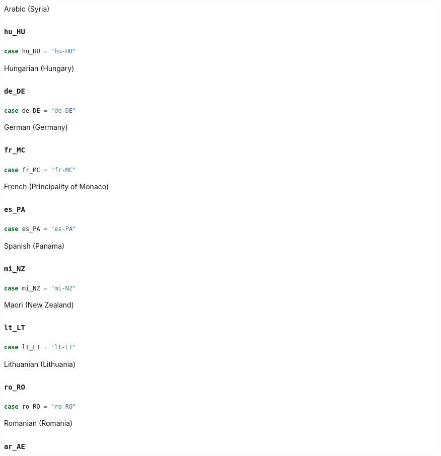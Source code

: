 Arabic (Syria)

### `hu_HU`

```swift
case hu_HU = "hu-HU"
```

Hungarian (Hungary)

### `de_DE`

```swift
case de_DE = "de-DE"
```

German (Germany)

### `fr_MC`

```swift
case fr_MC = "fr-MC"
```

French (Principality of Monaco)

### `es_PA`

```swift
case es_PA = "es-PA"
```

Spanish (Panama)

### `mi_NZ`

```swift
case mi_NZ = "mi-NZ"
```

Maori (New Zealand)

### `lt_LT`

```swift
case lt_LT = "lt-LT"
```

Lithuanian (Lithuania)

### `ro_RO`

```swift
case ro_RO = "ro-RO"
```

Romanian (Romania)

### `ar_AE`
